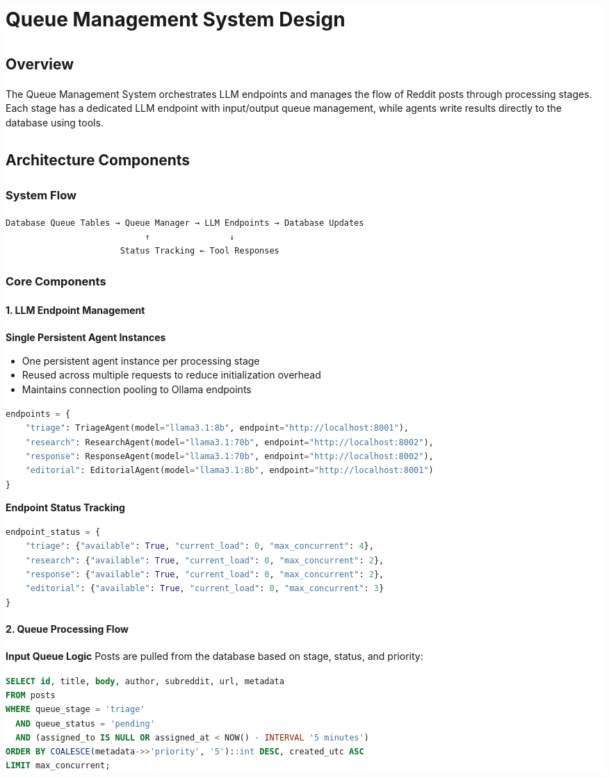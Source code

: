 # Queue Management System Design

## Overview

The Queue Management System orchestrates LLM endpoints and manages the flow of Reddit posts through processing stages. Each stage has a dedicated LLM endpoint with input/output queue management, while agents write results directly to the database using tools.

## Architecture Components

### System Flow
```
Database Queue Tables → Queue Manager → LLM Endpoints → Database Updates
                            ↑                ↓
                       Status Tracking ← Tool Responses
```

### Core Components

#### 1. LLM Endpoint Management

**Single Persistent Agent Instances**
- One persistent agent instance per processing stage
- Reused across multiple requests to reduce initialization overhead
- Maintains connection pooling to Ollama endpoints

```python
endpoints = {
    "triage": TriageAgent(model="llama3.1:8b", endpoint="http://localhost:8001"),
    "research": ResearchAgent(model="llama3.1:70b", endpoint="http://localhost:8002"),
    "response": ResponseAgent(model="llama3.1:70b", endpoint="http://localhost:8002"), 
    "editorial": EditorialAgent(model="llama3.1:8b", endpoint="http://localhost:8001")
}
```

**Endpoint Status Tracking**
```python
endpoint_status = {
    "triage": {"available": True, "current_load": 0, "max_concurrent": 4},
    "research": {"available": True, "current_load": 0, "max_concurrent": 2},
    "response": {"available": True, "current_load": 0, "max_concurrent": 2},
    "editorial": {"available": True, "current_load": 0, "max_concurrent": 3}
}
```

#### 2. Queue Processing Flow

**Input Queue Logic**
Posts are pulled from the database based on stage, status, and priority:

```sql
SELECT id, title, body, author, subreddit, url, metadata
FROM posts 
WHERE queue_stage = 'triage' 
  AND queue_status = 'pending'
  AND (assigned_to IS NULL OR assigned_at < NOW() - INTERVAL '5 minutes')
ORDER BY COALESCE(metadata->>'priority', '5')::int DESC, created_utc ASC
LIMIT max_concurrent;
```
